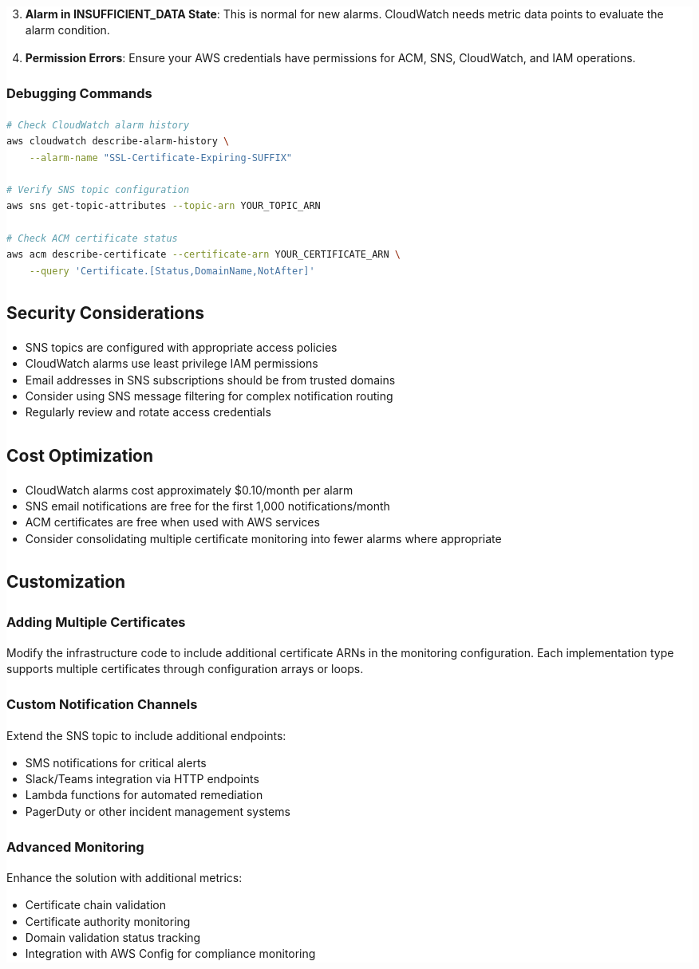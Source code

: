 3. **Alarm in INSUFFICIENT_DATA State**: This is normal for new alarms. CloudWatch needs metric data points to evaluate the alarm condition.

4. **Permission Errors**: Ensure your AWS credentials have permissions for ACM, SNS, CloudWatch, and IAM operations.

### Debugging Commands

```bash
# Check CloudWatch alarm history
aws cloudwatch describe-alarm-history \
    --alarm-name "SSL-Certificate-Expiring-SUFFIX"

# Verify SNS topic configuration
aws sns get-topic-attributes --topic-arn YOUR_TOPIC_ARN

# Check ACM certificate status
aws acm describe-certificate --certificate-arn YOUR_CERTIFICATE_ARN \
    --query 'Certificate.[Status,DomainName,NotAfter]'
```

## Security Considerations

- SNS topics are configured with appropriate access policies
- CloudWatch alarms use least privilege IAM permissions
- Email addresses in SNS subscriptions should be from trusted domains
- Consider using SNS message filtering for complex notification routing
- Regularly review and rotate access credentials

## Cost Optimization

- CloudWatch alarms cost approximately $0.10/month per alarm
- SNS email notifications are free for the first 1,000 notifications/month
- ACM certificates are free when used with AWS services
- Consider consolidating multiple certificate monitoring into fewer alarms where appropriate

## Customization

### Adding Multiple Certificates
Modify the infrastructure code to include additional certificate ARNs in the monitoring configuration. Each implementation type supports multiple certificates through configuration arrays or loops.

### Custom Notification Channels
Extend the SNS topic to include additional endpoints:
- SMS notifications for critical alerts
- Slack/Teams integration via HTTP endpoints
- Lambda functions for automated remediation
- PagerDuty or other incident management systems

### Advanced Monitoring
Enhance the solution with additional metrics:
- Certificate chain validation
- Certificate authority monitoring
- Domain validation status tracking
- Integration with AWS Config for compliance monitoring
